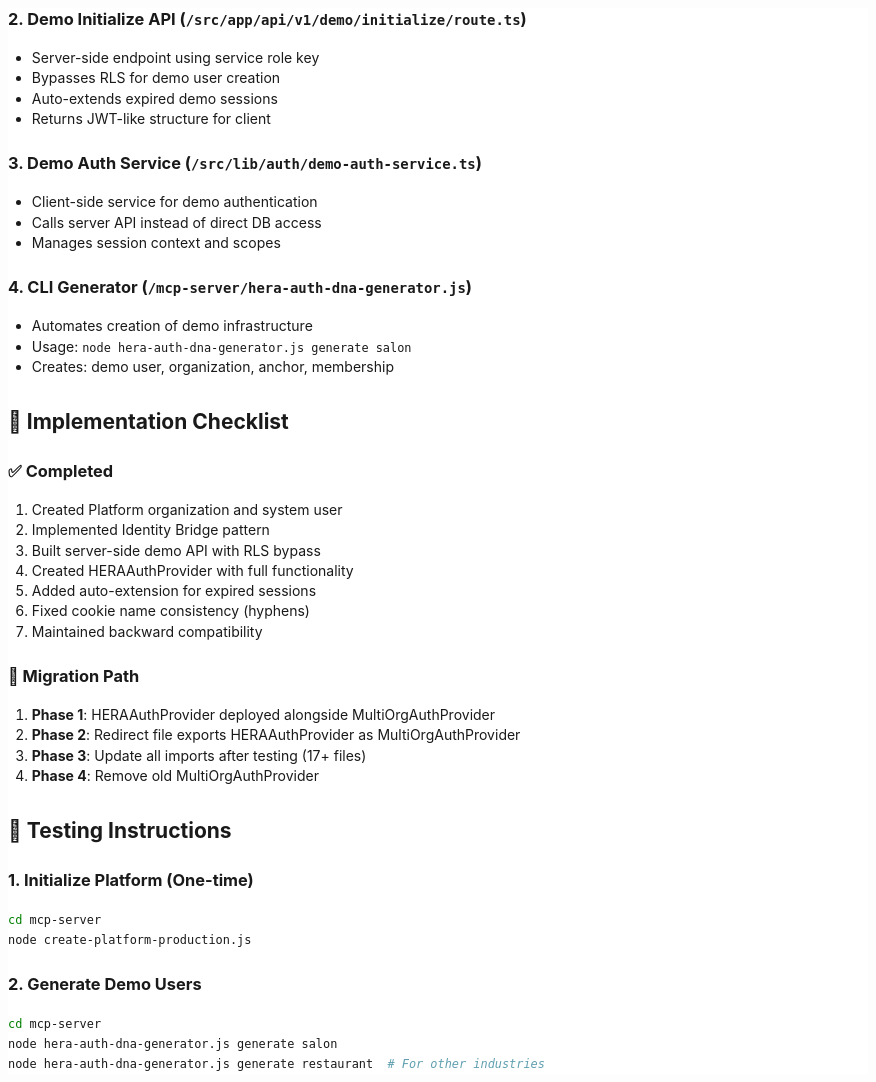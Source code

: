### 2. **Demo Initialize API** (`/src/app/api/v1/demo/initialize/route.ts`)
- Server-side endpoint using service role key
- Bypasses RLS for demo user creation
- Auto-extends expired demo sessions
- Returns JWT-like structure for client

### 3. **Demo Auth Service** (`/src/lib/auth/demo-auth-service.ts`)
- Client-side service for demo authentication
- Calls server API instead of direct DB access
- Manages session context and scopes

### 4. **CLI Generator** (`/mcp-server/hera-auth-dna-generator.js`)
- Automates creation of demo infrastructure
- Usage: `node hera-auth-dna-generator.js generate salon`
- Creates: demo user, organization, anchor, membership

## 🚀 Implementation Checklist

### ✅ Completed
1. Created Platform organization and system user
2. Implemented Identity Bridge pattern
3. Built server-side demo API with RLS bypass
4. Created HERAAuthProvider with full functionality
5. Added auto-extension for expired sessions
6. Fixed cookie name consistency (hyphens)
7. Maintained backward compatibility

### 🔄 Migration Path
1. **Phase 1**: HERAAuthProvider deployed alongside MultiOrgAuthProvider
2. **Phase 2**: Redirect file exports HERAAuthProvider as MultiOrgAuthProvider
3. **Phase 3**: Update all imports after testing (17+ files)
4. **Phase 4**: Remove old MultiOrgAuthProvider

## 🧪 Testing Instructions

### 1. Initialize Platform (One-time)
```bash
cd mcp-server
node create-platform-production.js
```

### 2. Generate Demo Users
```bash
cd mcp-server
node hera-auth-dna-generator.js generate salon
node hera-auth-dna-generator.js generate restaurant  # For other industries
```
